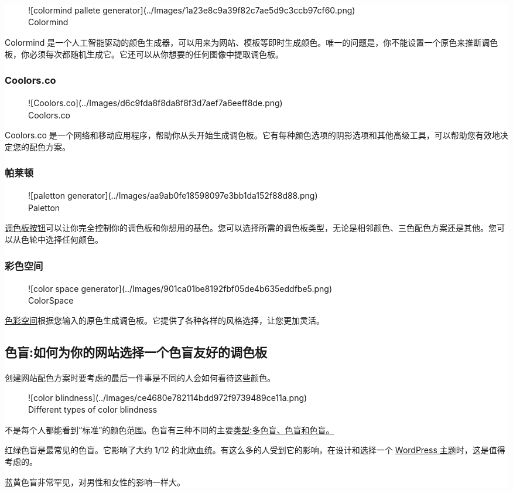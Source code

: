 <figure style="width: 1319px" class="wp-caption alignnone">![colormind pallete generator](../Images/1a23e8c9a39f82c7ae5d9c3ccb97cf60.png)

<figcaption class="wp-caption-text">Colormind</figcaption>

</figure>

Colormind 是一个人工智能驱动的颜色生成器，可以用来为网站、模板等即时生成颜色。唯一的问题是，你不能设置一个原色来推断调色板，你必须每次都随机生成它。它还可以从你想要的任何图像中提取调色板。

### Coolors.co

<figure id="attachment_77374" aria-describedby="caption-attachment-77374" style="width: 1836px" class="wp-caption alignnone">![Coolors.co](../Images/d6c9fda8f8da8f8f3d7aef7a6eeff8de.png)

<figcaption id="caption-attachment-77374" class="wp-caption-text">Coolors.co</figcaption>

</figure>

Coolors.co 是一个网络和移动应用程序，帮助你从头开始生成调色板。它有每种颜色选项的阴影选项和其他高级工具，可以帮助您有效地决定您的配色方案。

### 帕莱顿

<figure style="width: 1122px" class="wp-caption alignnone">![paletton generator](../Images/aa9ab0fe18598097e3bb1da152f88d88.png)

<figcaption class="wp-caption-text">Paletton</figcaption>

</figure>

[调色板按钮](https://paletton.com)可以让你完全控制你的调色板和你想用的基色。您可以选择所需的调色板类型，无论是相邻颜色、三色配色方案还是其他。您可以从色轮中选择任何颜色。

### 彩色空间

<figure style="width: 1400px" class="wp-caption alignnone">![color space generator](../Images/901ca01be8192fbf05de4b635eddfbe5.png)

<figcaption class="wp-caption-text">ColorSpace</figcaption>

</figure>

[色彩空间](http://mycolor.space)根据您输入的原色生成调色板。它提供了各种各样的风格选择，让您更加灵活。

## 色盲:如何为你的网站选择一个色盲友好的调色板

创建网站配色方案时要考虑的最后一件事是不同的人会如何看待这些颜色。

<figure style="width: 1100px" class="wp-caption alignnone">![color blindness](../Images/ce4680e782114bdd972f9739489ce11a.png)

<figcaption class="wp-caption-text">Different types of color blindness</figcaption>

</figure>

不是每个人都能看到“标准”的颜色范围。色盲有三种不同的主要[类型:多色盲、色盲和色盲。](https://www.medicalnewstoday.com/articles/319115)

红绿色盲是最常见的色盲。它影响了大约 1/12 的北欧血统。有这么多的人受到它的影响，在设计和选择一个 [WordPress 主题](https://kinsta.com/best-wordpress-themes/)时，这是值得考虑的。

蓝黄色盲非常罕见，对男性和女性的影响一样大。
